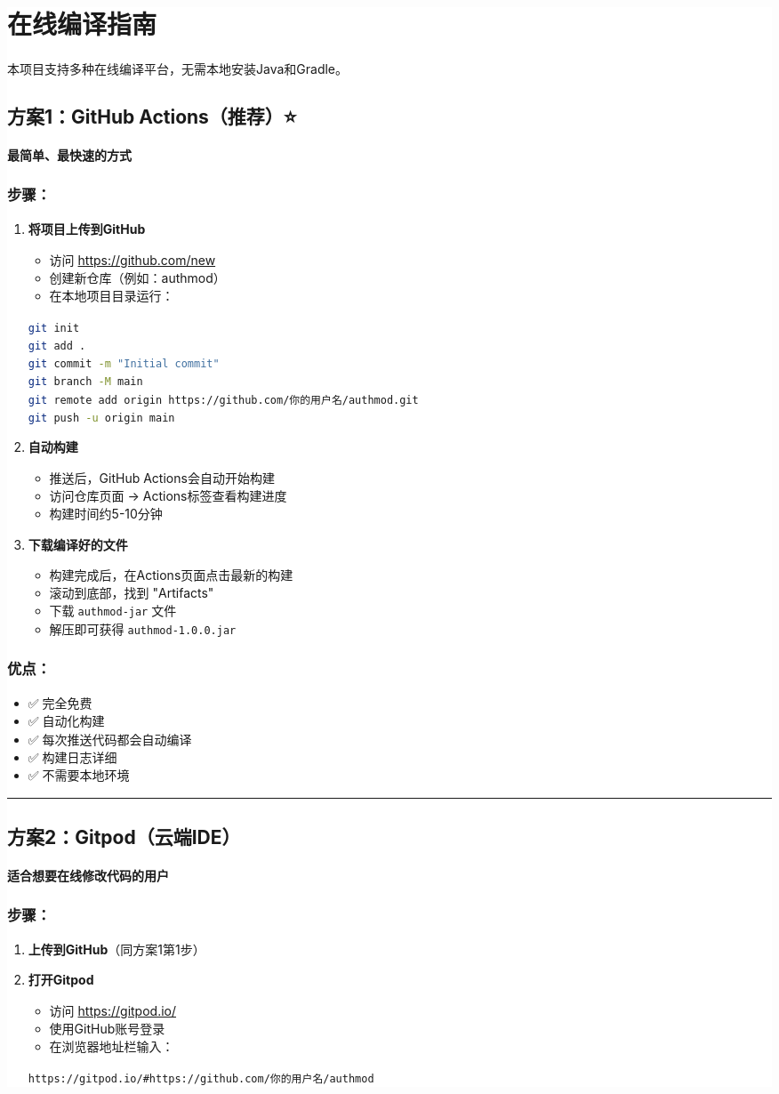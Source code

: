 # 在线编译指南

本项目支持多种在线编译平台，无需本地安装Java和Gradle。

## 方案1：GitHub Actions（推荐）⭐

**最简单、最快速的方式**

### 步骤：

1. **将项目上传到GitHub**
   - 访问 https://github.com/new
   - 创建新仓库（例如：authmod）
   - 在本地项目目录运行：
   ```bash
   git init
   git add .
   git commit -m "Initial commit"
   git branch -M main
   git remote add origin https://github.com/你的用户名/authmod.git
   git push -u origin main
   ```

2. **自动构建**
   - 推送后，GitHub Actions会自动开始构建
   - 访问仓库页面 → Actions标签查看构建进度
   - 构建时间约5-10分钟

3. **下载编译好的文件**
   - 构建完成后，在Actions页面点击最新的构建
   - 滚动到底部，找到 "Artifacts"
   - 下载 `authmod-jar` 文件
   - 解压即可获得 `authmod-1.0.0.jar`

### 优点：
- ✅ 完全免费
- ✅ 自动化构建
- ✅ 每次推送代码都会自动编译
- ✅ 构建日志详细
- ✅ 不需要本地环境

---

## 方案2：Gitpod（云端IDE）

**适合想要在线修改代码的用户**

### 步骤：

1. **上传到GitHub**（同方案1第1步）

2. **打开Gitpod**
   - 访问 https://gitpod.io/
   - 使用GitHub账号登录
   - 在浏览器地址栏输入：
   ```
   https://gitpod.io/#https://github.com/你的用户名/authmod
   ```

